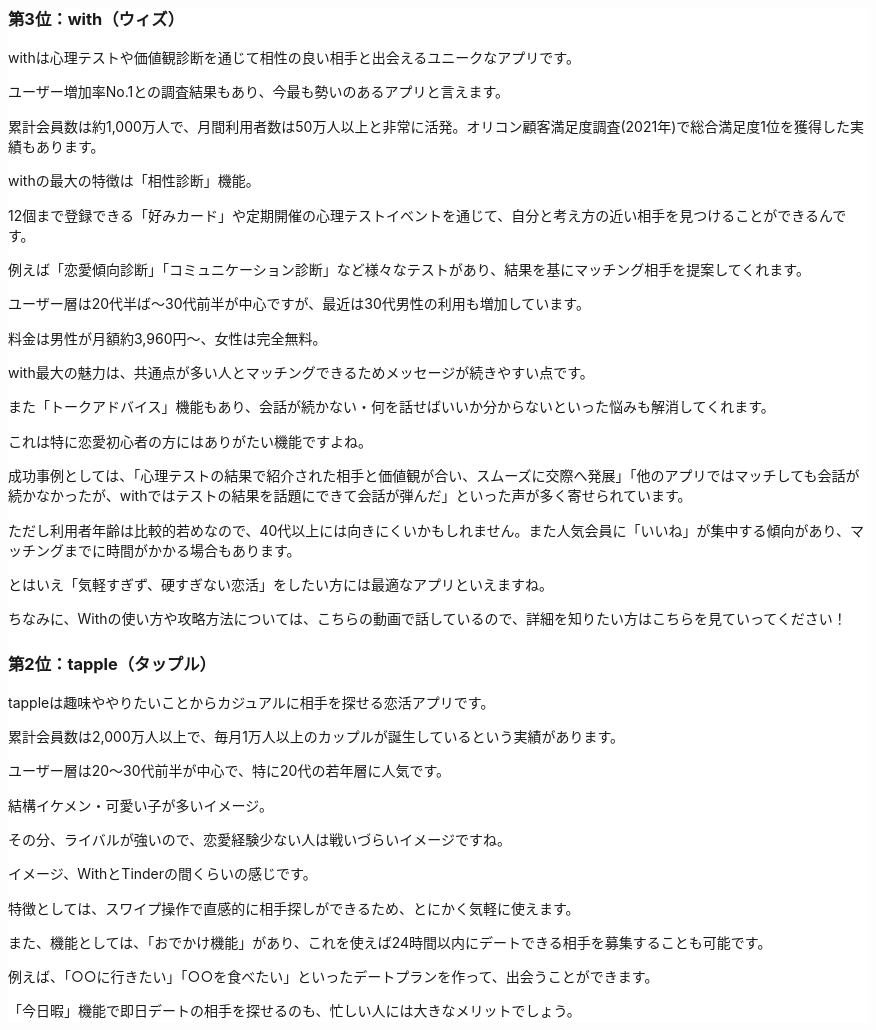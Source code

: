 
### 第3位：with（ウィズ）

withは心理テストや価値観診断を通じて相性の良い相手と出会えるユニークなアプリです。

ユーザー増加率No.1との調査結果もあり、今最も勢いのあるアプリと言えます。


累計会員数は約1,000万人で、月間利用者数は50万人以上と非常に活発。オリコン顧客満足度調査(2021年)で総合満足度1位を獲得した実績もあります。


withの最大の特徴は「相性診断」機能。

12個まで登録できる「好みカード」や定期開催の心理テストイベントを通じて、自分と考え方の近い相手を見つけることができるんです。


例えば「恋愛傾向診断」「コミュニケーション診断」など様々なテストがあり、結果を基にマッチング相手を提案してくれます。


ユーザー層は20代半ば〜30代前半が中心ですが、最近は30代男性の利用も増加しています。

料金は男性が月額約3,960円〜、女性は完全無料。


with最大の魅力は、共通点が多い人とマッチングできるためメッセージが続きやすい点です。

また「トークアドバイス」機能もあり、会話が続かない・何を話せばいいか分からないといった悩みも解消してくれます。

これは特に恋愛初心者の方にはありがたい機能ですよね。


成功事例としては、「心理テストの結果で紹介された相手と価値観が合い、スムーズに交際へ発展」「他のアプリではマッチしても会話が続かなかったが、withではテストの結果を話題にできて会話が弾んだ」といった声が多く寄せられています。


ただし利用者年齢は比較的若めなので、40代以上には向きにくいかもしれません。また人気会員に「いいね」が集中する傾向があり、マッチングまでに時間がかかる場合もあります。


とはいえ「気軽すぎず、硬すぎない恋活」をしたい方には最適なアプリといえますね。

ちなみに、Withの使い方や攻略方法については、こちらの動画で話しているので、詳細を知りたい方はこちらを見ていってください！


### 第2位：tapple（タップル）

tappleは趣味ややりたいことからカジュアルに相手を探せる恋活アプリです。

累計会員数は2,000万人以上で、毎月1万人以上のカップルが誕生しているという実績があります。


ユーザー層は20〜30代前半が中心で、特に20代の若年層に人気です。

結構イケメン・可愛い子が多いイメージ。

その分、ライバルが強いので、恋愛経験少ない人は戦いづらいイメージですね。

イメージ、WithとTinderの間くらいの感じです。


特徴としては、スワイプ操作で直感的に相手探しができるため、とにかく気軽に使えます。


また、機能としては、「おでかけ機能」があり、これを使えば24時間以内にデートできる相手を募集することも可能です。

例えば、「○○に行きたい」「○○を食べたい」といったデートプランを作って、出会うことができます。

「今日暇」機能で即日デートの相手を探せるのも、忙しい人には大きなメリットでしょう。
